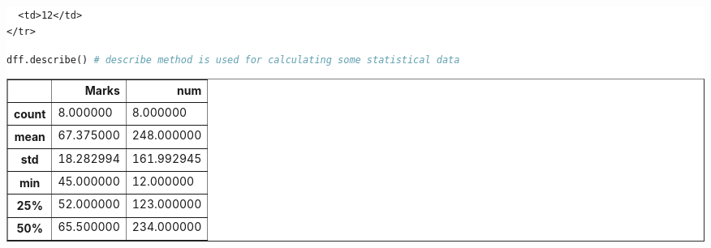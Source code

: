       <td>12</td>
    </tr>
  </tbody>
</table>
</div>




```python
dff.describe() # describe method is used for calculating some statistical data
```




<div>
<style scoped>
    .dataframe tbody tr th:only-of-type {
        vertical-align: middle;
    }

    .dataframe tbody tr th {
        vertical-align: top;
    }

    .dataframe thead th {
        text-align: right;
    }
</style>
<table border="1" class="dataframe">
  <thead>
    <tr style="text-align: right;">
      <th></th>
      <th>Marks</th>
      <th>num</th>
    </tr>
  </thead>
  <tbody>
    <tr>
      <th>count</th>
      <td>8.000000</td>
      <td>8.000000</td>
    </tr>
    <tr>
      <th>mean</th>
      <td>67.375000</td>
      <td>248.000000</td>
    </tr>
    <tr>
      <th>std</th>
      <td>18.282994</td>
      <td>161.992945</td>
    </tr>
    <tr>
      <th>min</th>
      <td>45.000000</td>
      <td>12.000000</td>
    </tr>
    <tr>
      <th>25%</th>
      <td>52.000000</td>
      <td>123.000000</td>
    </tr>
    <tr>
      <th>50%</th>
      <td>65.500000</td>
      <td>234.000000</td>